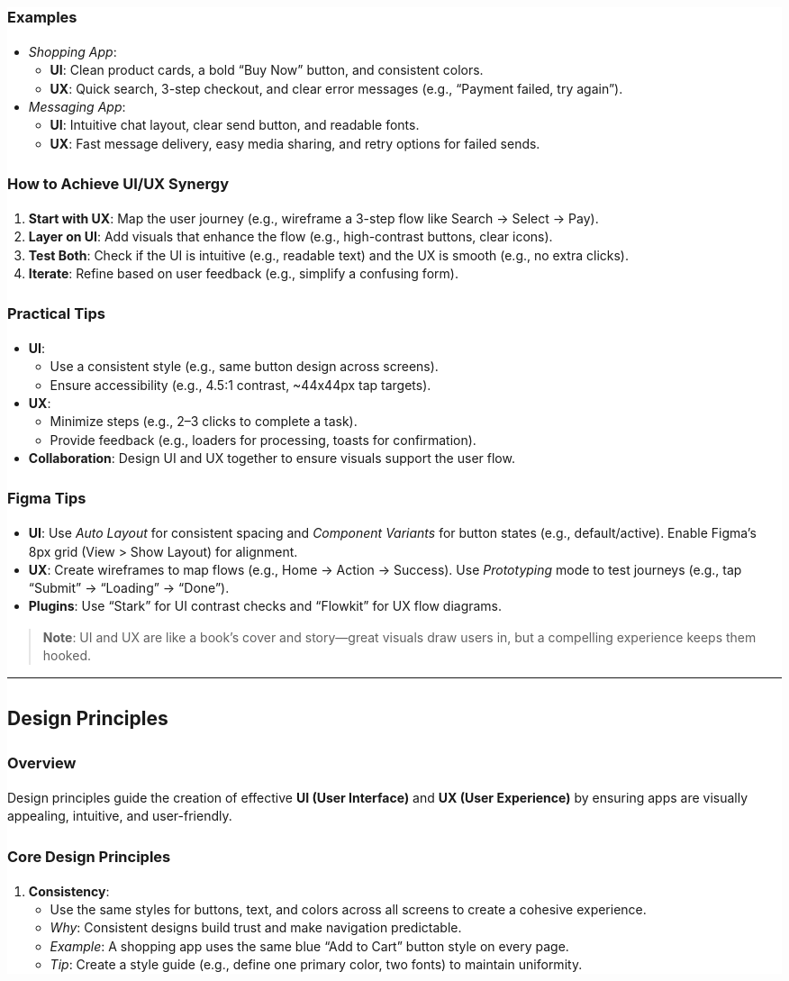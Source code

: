 ### **Examples**
- *Shopping App*:
  - **UI**: Clean product cards, a bold “Buy Now” button, and consistent colors.
  - **UX**: Quick search, 3-step checkout, and clear error messages (e.g., “Payment failed, try again”).
- *Messaging App*:
  - **UI**: Intuitive chat layout, clear send button, and readable fonts.
  - **UX**: Fast message delivery, easy media sharing, and retry options for failed sends.

### **How to Achieve UI/UX Synergy**
1. **Start with UX**: Map the user journey (e.g., wireframe a 3-step flow like Search → Select → Pay).
2. **Layer on UI**: Add visuals that enhance the flow (e.g., high-contrast buttons, clear icons).
3. **Test Both**: Check if the UI is intuitive (e.g., readable text) and the UX is smooth (e.g., no extra clicks).
4. **Iterate**: Refine based on user feedback (e.g., simplify a confusing form).

### **Practical Tips**
- **UI**:
  - Use a consistent style (e.g., same button design across screens).
  - Ensure accessibility (e.g., 4.5:1 contrast, ~44x44px tap targets).
- **UX**:
  - Minimize steps (e.g., 2–3 clicks to complete a task).
  - Provide feedback (e.g., loaders for processing, toasts for confirmation).
- **Collaboration**: Design UI and UX together to ensure visuals support the user flow.

### **Figma Tips**
- **UI**: Use *Auto Layout* for consistent spacing and *Component Variants* for button states (e.g., default/active). Enable Figma’s 8px grid (View > Show Layout) for alignment.
- **UX**: Create wireframes to map flows (e.g., Home → Action → Success). Use *Prototyping* mode to test journeys (e.g., tap “Submit” → “Loading” → “Done”).
- **Plugins**: Use “Stark” for UI contrast checks and “Flowkit” for UX flow diagrams.

> **Note**: UI and UX are like a book’s cover and story—great visuals draw users in, but a compelling experience keeps them hooked.

---

##  Design Principles

### **Overview**
Design principles guide the creation of effective **UI (User Interface)** and **UX (User Experience)** by ensuring apps are visually appealing, intuitive, and user-friendly.

### **Core Design Principles**
1. **Consistency**:
   - Use the same styles for buttons, text, and colors across all screens to create a cohesive experience.
   - *Why*: Consistent designs build trust and make navigation predictable.
   - *Example*: A shopping app uses the same blue “Add to Cart” button style on every page.
   - *Tip*: Create a style guide (e.g., define one primary color, two fonts) to maintain uniformity.

